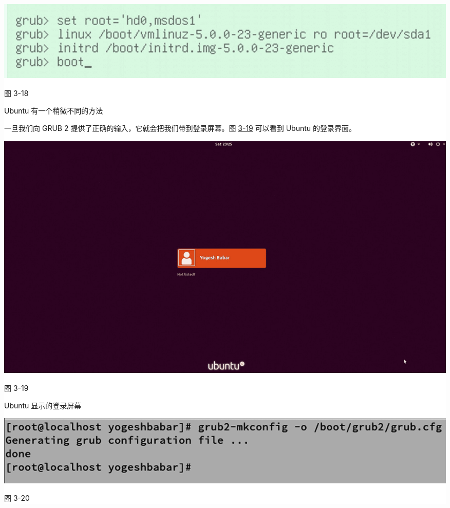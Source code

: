 ![img/493794_1_En_3_Fig18_HTML.jpg](img/493794_1_En_3_Fig18_HTML.jpg)

图 3-18

Ubuntu 有一个稍微不同的方法

一旦我们向 GRUB 2 提供了正确的输入，它就会把我们带到登录屏幕。图 [3-19](#Fig19) 可以看到 Ubuntu 的登录界面。

![img/493794_1_En_3_Fig19_HTML.jpg](img/493794_1_En_3_Fig19_HTML.jpg)

图 3-19

Ubuntu 显示的登录屏幕

![img/493794_1_En_3_Fig20_HTML.jpg](img/493794_1_En_3_Fig20_HTML.jpg)

图 3-20
